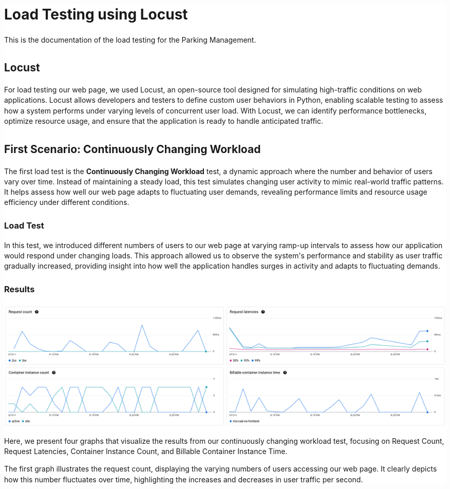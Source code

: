 # Load Testing using Locust

This is the documentation of the load testing for the Parking Management. 

## Locust

For load testing our web page, we used Locust, an open-source tool designed for simulating high-traffic conditions on web applications. Locust allows developers and testers to define custom user behaviors in Python, enabling scalable testing to assess how a system performs under varying levels of concurrent user load. With Locust, we can identify performance bottlenecks, optimize resource usage, and ensure that the application is ready to handle anticipated traffic.

## First Scenario: Continuously Changing Workload

The first load test is the **Continuously Changing Workload** test, a dynamic approach where the number and behavior of users vary over time. Instead of maintaining a steady load, this test simulates changing user activity to mimic real-world traffic patterns. It helps assess how well our web page adapts to fluctuating user demands, revealing performance limits and resource usage efficiency under different conditions.

### Load Test

In this test, we introduced different numbers of users to our web page at varying ramp-up intervals to assess how our application would respond under changing loads. This approach allowed us to observe the system's performance and stability as user traffic gradually increased, providing insight into how well the application handles surges in activity and adapts to fluctuating demands.

### Results

![Request count, request latencies and container instance count](changingWorkload1.png)

Here, we present four graphs that visualize the results from our continuously changing workload test, focusing on Request Count, Request Latencies, Container Instance Count, and Billable Container Instance Time.

The first graph illustrates the request count, displaying the varying numbers of users accessing our web page. It clearly depicts how this number fluctuates over time, highlighting the increases and decreases in user traffic per second.

